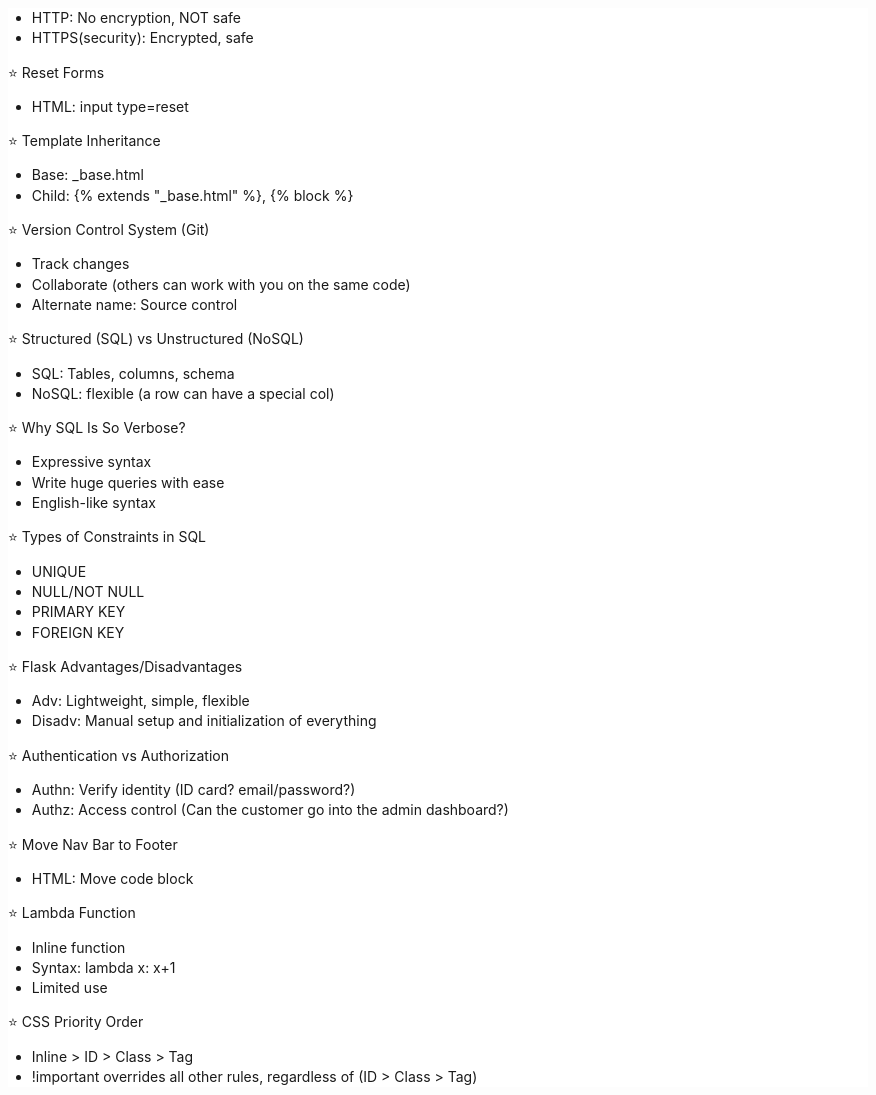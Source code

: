 - HTTP: No encryption, NOT safe
- HTTPS(security): Encrypted, safe

⭐ Reset Forms

- HTML: input type=reset

⭐ Template Inheritance

- Base: \_base.html
- Child: {% extends "_base.html" %}, {% block %}

⭐ Version Control System (Git)

- Track changes
- Collaborate (others can work with you on the same code)
- Alternate name: Source control

⭐ Structured (SQL) vs Unstructured (NoSQL)

- SQL: Tables, columns, schema
- NoSQL: flexible (a row can have a special col)

⭐ Why SQL Is So Verbose?

- Expressive syntax
- Write huge queries with ease
- English-like syntax

⭐ Types of Constraints in SQL

- UNIQUE
- NULL/NOT NULL
- PRIMARY KEY
- FOREIGN KEY

⭐ Flask Advantages/Disadvantages

- Adv: Lightweight, simple, flexible
- Disadv: Manual setup and initialization of everything

⭐ Authentication vs Authorization

- Authn: Verify identity (ID card? email/password?)
- Authz: Access control (Can the customer go into the admin dashboard?)

⭐ Move Nav Bar to Footer

- HTML: Move code block

⭐ Lambda Function

- Inline function
- Syntax: lambda x: x+1
- Limited use

⭐ CSS Priority Order

- Inline > ID > Class > Tag
- !important overrides all other rules, regardless of (ID > Class > Tag)
